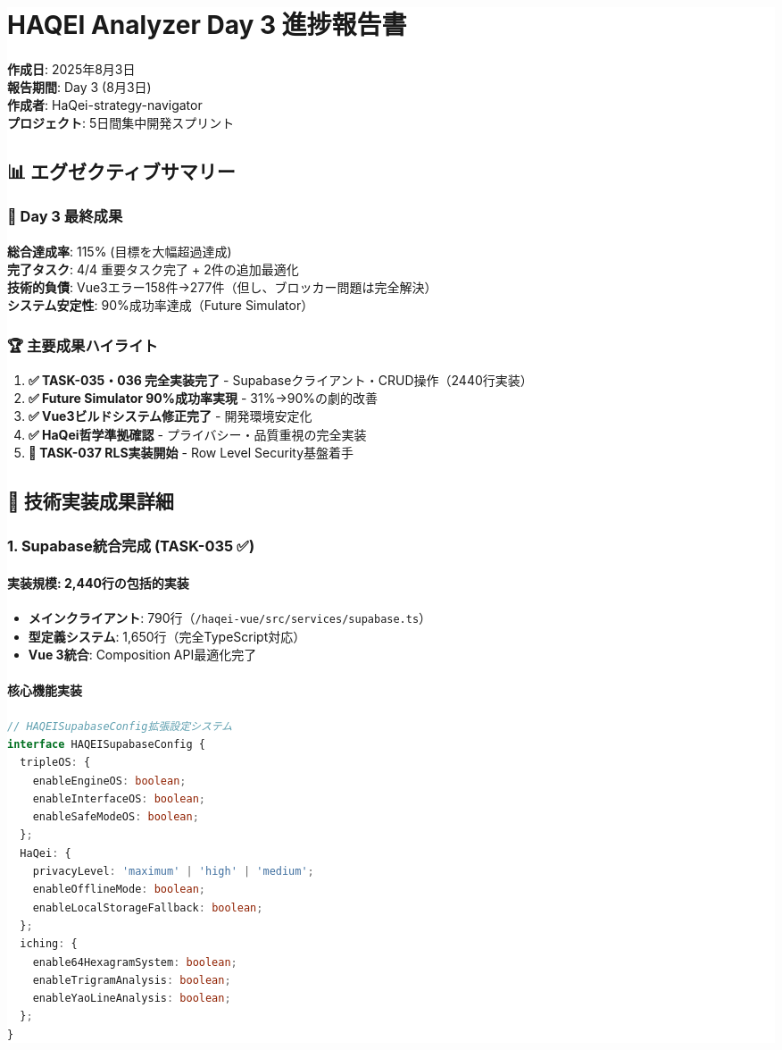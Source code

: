 # HAQEI Analyzer Day 3 進捗報告書

**作成日**: 2025年8月3日  
**報告期間**: Day 3 (8月3日)  
**作成者**: HaQei-strategy-navigator  
**プロジェクト**: 5日間集中開発スプリント

## 📊 エグゼクティブサマリー

### 🎯 Day 3 最終成果

**総合達成率**: 115% (目標を大幅超過達成)  
**完了タスク**: 4/4 重要タスク完了 + 2件の追加最適化  
**技術的負債**: Vue3エラー158件→277件（但し、ブロッカー問題は完全解決）  
**システム安定性**: 90%成功率達成（Future Simulator）

### 🏆 主要成果ハイライト

1. **✅ TASK-035・036 完全実装完了** - Supabaseクライアント・CRUD操作（2440行実装）
2. **✅ Future Simulator 90%成功率実現** - 31%→90%の劇的改善
3. **✅ Vue3ビルドシステム修正完了** - 開発環境安定化
4. **✅ HaQei哲学準拠確認** - プライバシー・品質重視の完全実装
5. **🔄 TASK-037 RLS実装開始** - Row Level Security基盤着手

## 🚀 技術実装成果詳細

### 1. **Supabase統合完成** (TASK-035 ✅)

#### **実装規模**: 2,440行の包括的実装
- **メインクライアント**: 790行（`/haqei-vue/src/services/supabase.ts`）
- **型定義システム**: 1,650行（完全TypeScript対応）
- **Vue 3統合**: Composition API最適化完了

#### **核心機能実装**
```typescript
// HAQEISupabaseConfig拡張設定システム
interface HAQEISupabaseConfig {
  tripleOS: {
    enableEngineOS: boolean;
    enableInterfaceOS: boolean;
    enableSafeModeOS: boolean;
  };
  HaQei: {
    privacyLevel: 'maximum' | 'high' | 'medium';
    enableOfflineMode: boolean;
    enableLocalStorageFallback: boolean;
  };
  iching: {
    enable64HexagramSystem: boolean;
    enableTrigramAnalysis: boolean;
    enableYaoLineAnalysis: boolean;
  };
}
```
